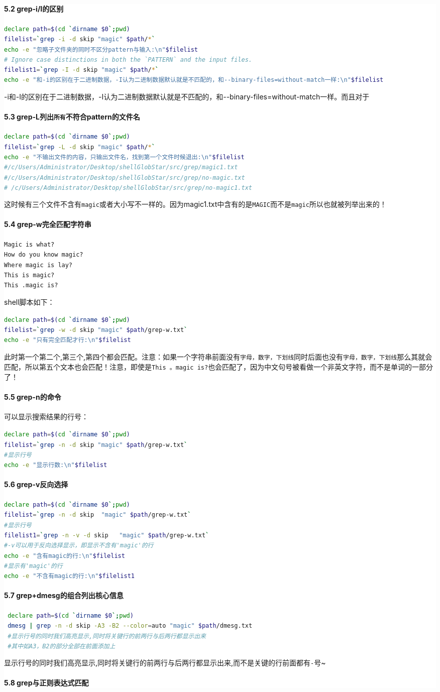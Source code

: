 #### 5.2 grep-i/I的区别
```bash
declare path=$(cd `dirname $0`;pwd)
filelist=`grep -i -d skip "magic" $path/*`
echo -e "忽略子文件夹的同时不区分pattern与输入:\n"$filelist
# Ignore case distinctions in both the `PATTERN` and the input files.
filelist1=`grep -I -d skip "magic" $path/*`
echo -e "和-i的区别在于二进制数据，-I认为二进制数据默认就是不匹配的，和--binary-files=without-match一样:\n"$filelist
```
-i和-I的区别在于二进制数据，-I认为二进制数据默认就是不匹配的，和--binary-files=without-match一样。而且对于
#### 5.3 grep-L列出`所有`不符合pattern的文件名
```bash
declare path=$(cd `dirname $0`;pwd)
filelist=`grep -L -d skip "magic" $path/*`
echo -e "不输出文件的内容，只输出文件名，找到第一个文件时候退出:\n"$filelist
#/c/Users/Administrator/Desktop/shellGlobStar/src/grep/magic1.txt 
#/c/Users/Administrator/Desktop/shellGlobStar/src/grep/no-magic.txt
# /c/Users/Administrator/Desktop/shellGlobStar/src/grep/no-magic1.txt
```
这时候有三个文件不含有`magic`或者大小写不一样的。因为magic1.txt中含有的是`MAGIC`而不是`magic`所以也就被列举出来的！
#### 5.4 grep-w完全匹配字符串
```text
Magic is what?
How do you know magic?
Where magic is lay?
This is magic?
This .magic is?
```
shell脚本如下：
```bash
declare path=$(cd `dirname $0`;pwd)
filelist=`grep -w -d skip "magic" $path/grep-w.txt`
echo -e "只有完全匹配才行:\n"$filelist
```
此时第一个第二个,第三个,第四个都会匹配。注意：如果一个字符串前面没有`字母，数字，下划线`同时后面也没有`字母，数字，下划线`那么其就会匹配，所以第五个文本也会匹配！注意，即使是`This 。magic is?`也会匹配了，因为中文句号被看做一个非英文字符，而不是单词的一部分了！
#### 5.5 grep-n的命令
可以显示搜索结果的行号：
```bash
declare path=$(cd `dirname $0`;pwd)
filelist=`grep -n -d skip "magic" $path/grep-w.txt`
#显示行号
echo -e "显示行数:\n"$filelist
```
#### 5.6 grep-v反向选择
```bash
declare path=$(cd `dirname $0`;pwd)
filelist=`grep -n -d skip  "magic" $path/grep-w.txt`
#显示行号
filelist1=`grep -n -v -d skip   "magic" $path/grep-w.txt`
#-v可以用于反向选择显示，即显示不含有'magic'的行
echo -e "含有magic的行:\n"$filelist
#显示有'magic'的行
echo -e "不含有magic的行:\n"$filelist1
```
#### 5.7 grep+dmesg的组合列出核心信息
```bash
 declare path=$(cd `dirname $0`;pwd)
 dmesg | grep -n -d skip -A3 -B2 --color=auto "magic" $path/dmesg.txt
 #显示行号的同时我们高亮显示,同时将关键行的前两行与后两行都显示出来
 #其中如A3，B2的部分全部在前面添加上
```
显示行号的同时我们高亮显示,同时将关键行的前两行与后两行都显示出来,而不是关键的行前面都有`-`号~
#### 5.8 grep与正则表达式匹配